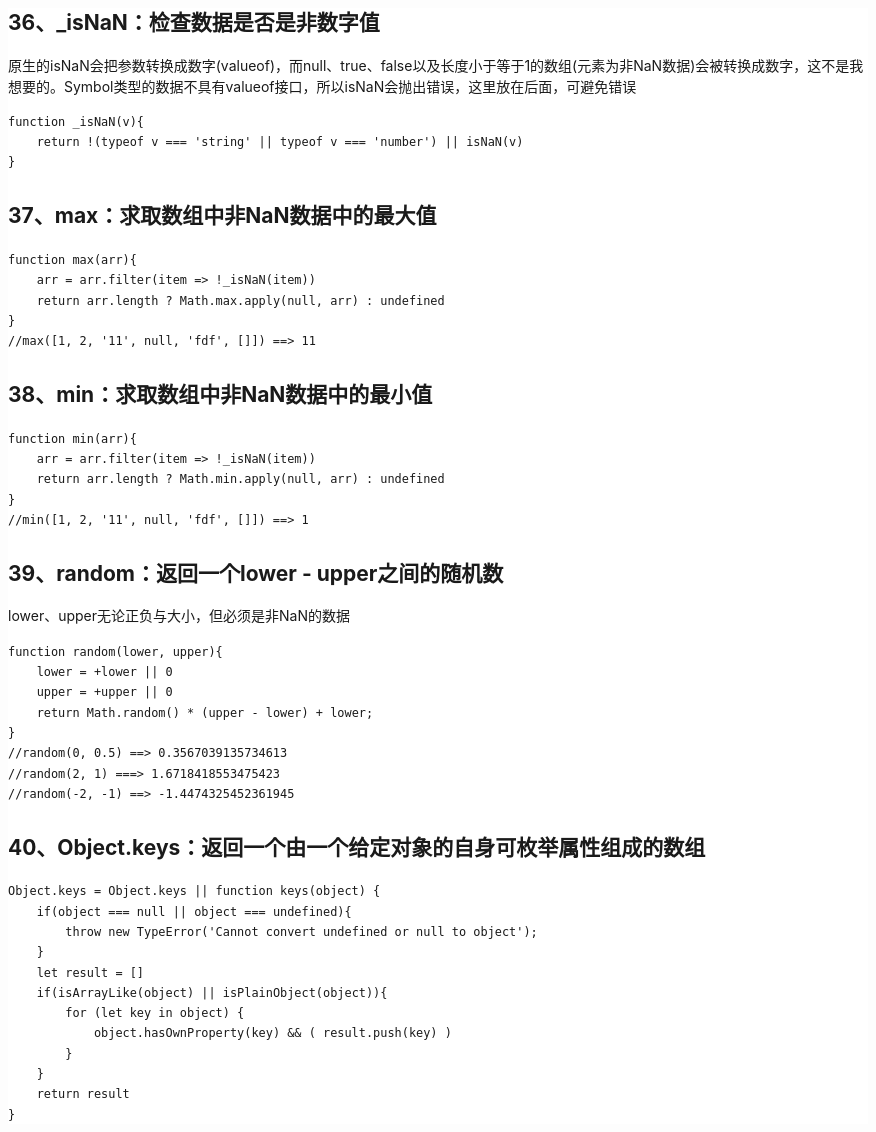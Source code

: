 
36、_isNaN：检查数据是否是非数字值
---------------------

原生的isNaN会把参数转换成数字(valueof)，而null、true、false以及长度小于等于1的数组(元素为非NaN数据)会被转换成数字，这不是我想要的。Symbol类型的数据不具有valueof接口，所以isNaN会抛出错误，这里放在后面，可避免错误

```
function _isNaN(v){
	return !(typeof v === 'string' || typeof v === 'number') || isNaN(v)
}
```

37、max：求取数组中非NaN数据中的最大值
-------

```
function max(arr){
	arr = arr.filter(item => !_isNaN(item))
	return arr.length ? Math.max.apply(null, arr) : undefined
}
//max([1, 2, '11', null, 'fdf', []]) ==> 11
```

38、min：求取数组中非NaN数据中的最小值
-------

```
function min(arr){
	arr = arr.filter(item => !_isNaN(item))
	return arr.length ? Math.min.apply(null, arr) : undefined
}
//min([1, 2, '11', null, 'fdf', []]) ==> 1
```

39、random：返回一个lower - upper之间的随机数
---------------------------------

 lower、upper无论正负与大小，但必须是非NaN的数据

```
function random(lower, upper){
	lower = +lower || 0
	upper = +upper || 0
	return Math.random() * (upper - lower) + lower;
}
//random(0, 0.5) ==> 0.3567039135734613
//random(2, 1) ===> 1.6718418553475423
//random(-2, -1) ==> -1.4474325452361945
```

40、Object.keys：返回一个由一个给定对象的自身可枚举属性组成的数组
-------

```
Object.keys = Object.keys || function keys(object) {
	if(object === null || object === undefined){
		throw new TypeError('Cannot convert undefined or null to object');
	}
	let result = []
	if(isArrayLike(object) || isPlainObject(object)){
		for (let key in object) {
	        object.hasOwnProperty(key) && ( result.push(key) )
	    }
	}
	return result
}
```


  [1]: https://github.com/hfhan/tools